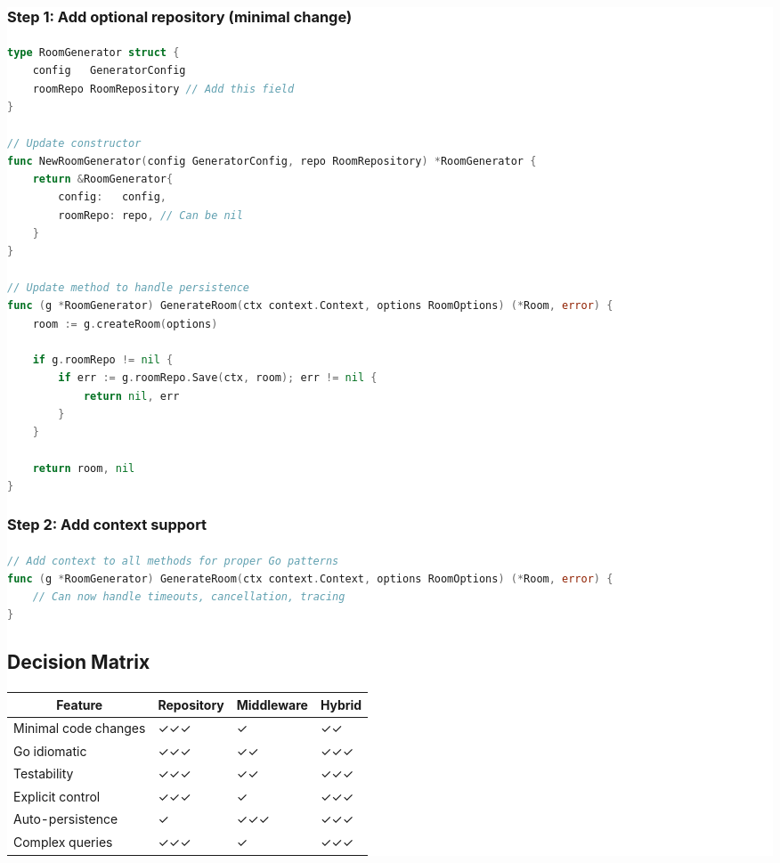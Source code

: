### Step 1: Add optional repository (minimal change)
```go
type RoomGenerator struct {
    config   GeneratorConfig
    roomRepo RoomRepository // Add this field
}

// Update constructor
func NewRoomGenerator(config GeneratorConfig, repo RoomRepository) *RoomGenerator {
    return &RoomGenerator{
        config:   config,
        roomRepo: repo, // Can be nil
    }
}

// Update method to handle persistence
func (g *RoomGenerator) GenerateRoom(ctx context.Context, options RoomOptions) (*Room, error) {
    room := g.createRoom(options)
    
    if g.roomRepo != nil {
        if err := g.roomRepo.Save(ctx, room); err != nil {
            return nil, err
        }
    }
    
    return room, nil
}
```

### Step 2: Add context support
```go
// Add context to all methods for proper Go patterns
func (g *RoomGenerator) GenerateRoom(ctx context.Context, options RoomOptions) (*Room, error) {
    // Can now handle timeouts, cancellation, tracing
}
```

## Decision Matrix

| Feature | Repository | Middleware | Hybrid |
|---------|------------|------------|---------|
| Minimal code changes | ✓✓✓ | ✓ | ✓✓ |
| Go idiomatic | ✓✓✓ | ✓✓ | ✓✓✓ |
| Testability | ✓✓✓ | ✓✓ | ✓✓✓ |
| Explicit control | ✓✓✓ | ✓ | ✓✓✓ |
| Auto-persistence | ✓ | ✓✓✓ | ✓✓✓ |
| Complex queries | ✓✓✓ | ✓ | ✓✓✓ |
